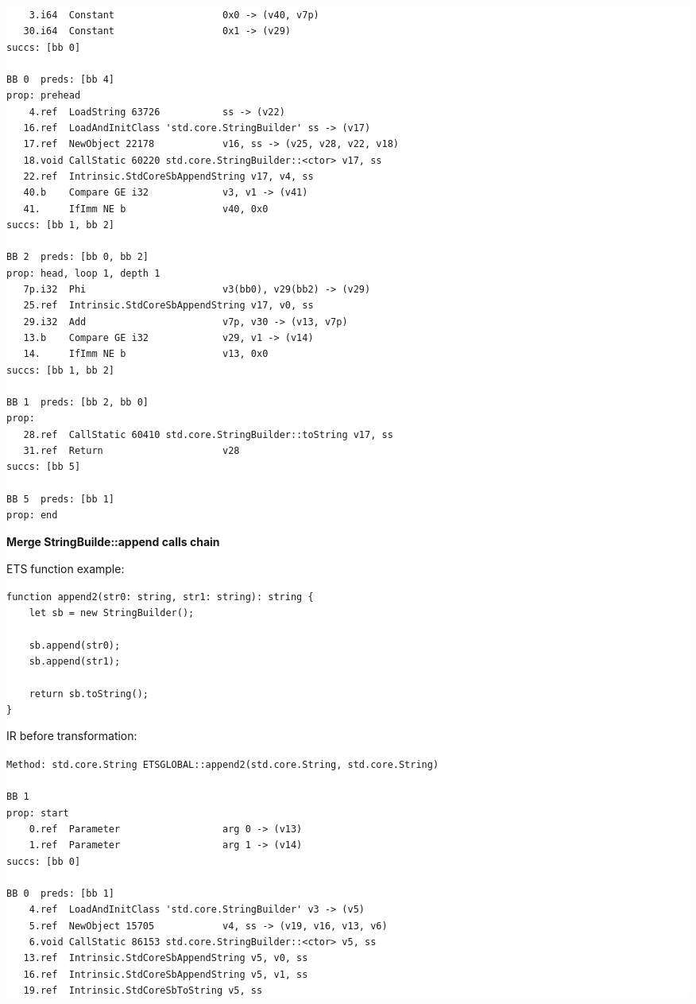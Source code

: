 ```
    3.i64  Constant                   0x0 -> (v40, v7p)
   30.i64  Constant                   0x1 -> (v29)
succs: [bb 0]

BB 0  preds: [bb 4]
prop: prehead
    4.ref  LoadString 63726           ss -> (v22)
   16.ref  LoadAndInitClass 'std.core.StringBuilder' ss -> (v17)
   17.ref  NewObject 22178            v16, ss -> (v25, v28, v22, v18)
   18.void CallStatic 60220 std.core.StringBuilder::<ctor> v17, ss
   22.ref  Intrinsic.StdCoreSbAppendString v17, v4, ss
   40.b    Compare GE i32             v3, v1 -> (v41)
   41.     IfImm NE b                 v40, 0x0
succs: [bb 1, bb 2]

BB 2  preds: [bb 0, bb 2]
prop: head, loop 1, depth 1
   7p.i32  Phi                        v3(bb0), v29(bb2) -> (v29)
   25.ref  Intrinsic.StdCoreSbAppendString v17, v0, ss
   29.i32  Add                        v7p, v30 -> (v13, v7p)
   13.b    Compare GE i32             v29, v1 -> (v14)
   14.     IfImm NE b                 v13, 0x0
succs: [bb 1, bb 2]

BB 1  preds: [bb 2, bb 0]
prop:
   28.ref  CallStatic 60410 std.core.StringBuilder::toString v17, ss
   31.ref  Return                     v28
succs: [bb 5]

BB 5  preds: [bb 1]
prop: end
```

**Merge StringBuilde::append calls chain**

ETS function example:
```TS
function append2(str0: string, str1: string): string {
    let sb = new StringBuilder();

    sb.append(str0);
    sb.append(str1);

    return sb.toString();
}
```
IR before transformation:
```
Method: std.core.String ETSGLOBAL::append2(std.core.String, std.core.String)

BB 1
prop: start
    0.ref  Parameter                  arg 0 -> (v13)
    1.ref  Parameter                  arg 1 -> (v14)
succs: [bb 0]

BB 0  preds: [bb 1]
    4.ref  LoadAndInitClass 'std.core.StringBuilder' v3 -> (v5)
    5.ref  NewObject 15705            v4, ss -> (v19, v16, v13, v6)
    6.void CallStatic 86153 std.core.StringBuilder::<ctor> v5, ss
   13.ref  Intrinsic.StdCoreSbAppendString v5, v0, ss
   16.ref  Intrinsic.StdCoreSbAppendString v5, v1, ss
   19.ref  Intrinsic.StdCoreSbToString v5, ss
```